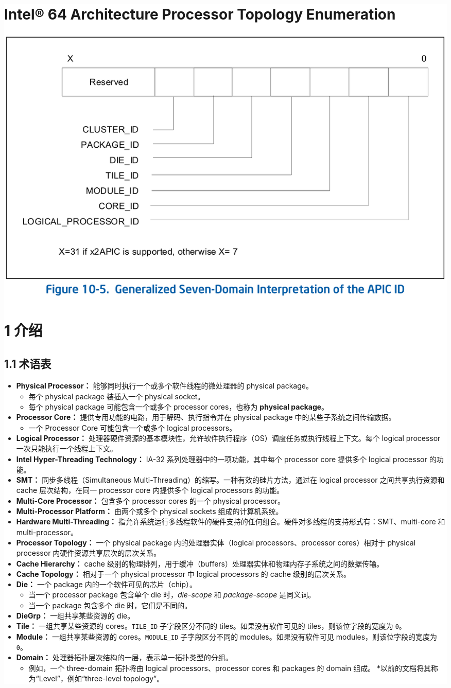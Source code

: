 # Intel® 64 Architecture Processor Topology Enumeration

![ Figure 10-5. Generalized Seven-Domain Interpretation of the APIC ID](pic/sdm-f10-5-7-domain.png)

# 1 介绍

## 1.1 术语表
* **Physical Processor：** 能够同时执行一个或多个软件线程的微处理器的 physical package。
  * 每个 physical package 装插入一个 physical socket。
  * 每个 physical package 可能包含一个或多个 processor cores，也称为 **physical package**。
* **Processor Core：** 提供专用功能的电路，用于解码、执行指令并在 physical package 中的某些子系统之间传输数据。
  * 一个 Processor Core 可能包含一个或多个 logical processors。
* **Logical Processor：** 处理器硬件资源的基本模块性，允许软件执行程序（OS）调度任务或执行线程上下文。每个 logical processor 一次只能执行一个线程上下文。
* **Intel Hyper-Threading Technology：** IA-32 系列处理器中的一项功能，其中每个 processor core 提供多个 logical processor 的功能。
* **SMT：** 同步多线程（Simultaneous Multi-Threading）的缩写。一种有效的硅片方法，通过在 logical processor 之间共享执行资源和 cache 层次结构，在同一 processor core 内提供多个 logical processors 的功能。
* **Multi-Core Processor：** 包含多个 processor cores 的一个 physical processor。
* **Multi-Processor Platform：** 由两个或多个 physical sockets 组成的计算机系统。
* **Hardware Multi-Threading：** 指允许系统运行多线程软件的硬件支持的任何组合。硬件对多线程的支持形式有：SMT、multi-core 和 multi-processor。
* **Processor Topology：** 一个 physical package 内的处理器实体（logical processors、processor cores）相对于 physical processor 内硬件资源共享层次的层次关系。
* **Cache Hierarchy：** cache 级别的物理排列，用于缓冲（buffers）处理器实体和物理内存子系统之间的数据传输。
* **Cache Topology：** 相对于一个 physical processor 中 logical processors 的 cache 级别的层次关系。
* **Die：** 一个 package 内的一个软件可见的芯片（chip）。
  * 当一个 processor package 包含单个 die 时，*die-scope* 和 *package-scope* 是同义词。
  * 当一个 package 包含多个 die 时，它们是不同的。
* **DieGrp：** 一组共享某些资源的 die。
* **Tile：** 一组共享某些资源的 cores。`TILE_ID` 子字段区分不同的 tiles。如果没有软件可见的 tiles，则该位字段的宽度为 `0`。
* **Module：** 一组共享某些资源的 cores。`MODULE_ID` 子字段区分不同的 modules。如果没有软件可见 modules，则该位字段的宽度为 `0`。
* **Domain：** 处理器拓扑层次结构的一层，表示单一拓扑类型的分组。
  * 例如，一个 three-domain 拓扑将由 logical processors、processor cores 和 packages 的 domain 组成。
  *以前的文档将其称为“Level”，例如“three-level topology”。
